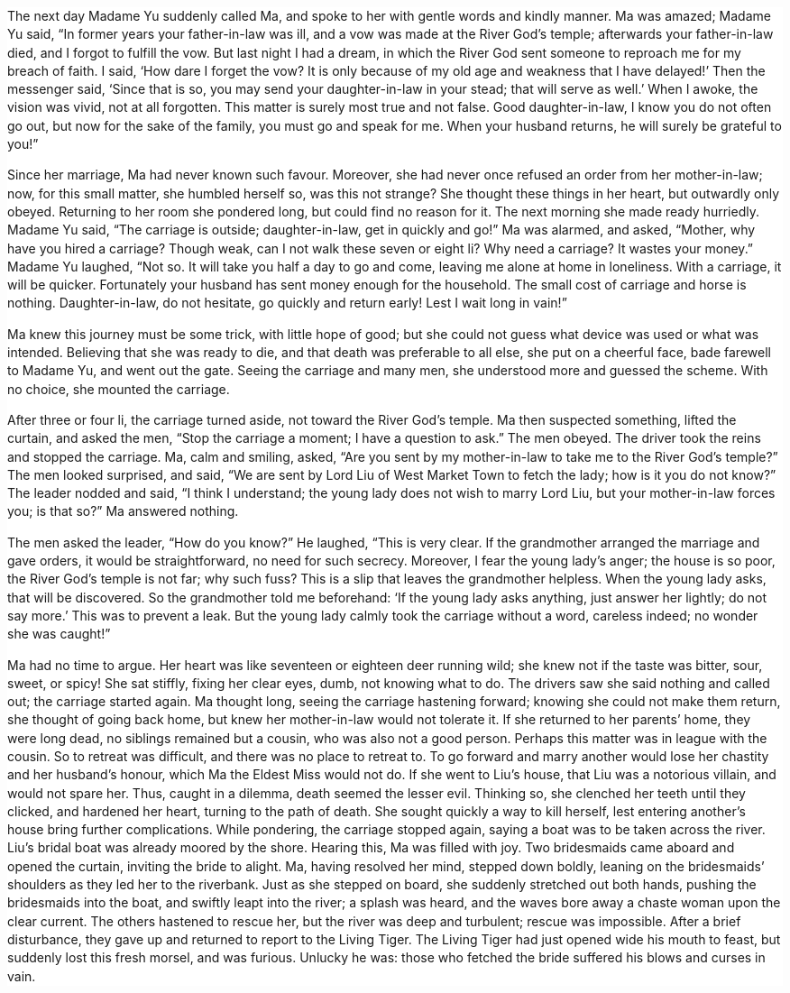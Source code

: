 The next day Madame Yu suddenly called Ma, and spoke to her with gentle words and kindly manner. Ma was amazed; Madame Yu said, “In former years your father-in-law was ill, and a vow was made at the River God’s temple; afterwards your father-in-law died, and I forgot to fulfill the vow. But last night I had a dream, in which the River God sent someone to reproach me for my breach of faith. I said, ‘How dare I forget the vow? It is only because of my old age and weakness that I have delayed!’ Then the messenger said, ‘Since that is so, you may send your daughter-in-law in your stead; that will serve as well.’ When I awoke, the vision was vivid, not at all forgotten. This matter is surely most true and not false. Good daughter-in-law, I know you do not often go out, but now for the sake of the family, you must go and speak for me. When your husband returns, he will surely be grateful to you!”

Since her marriage, Ma had never known such favour. Moreover, she had never once refused an order from her mother-in-law; now, for this small matter, she humbled herself so, was this not strange? She thought these things in her heart, but outwardly only obeyed. Returning to her room she pondered long, but could find no reason for it. The next morning she made ready hurriedly. Madame Yu said, “The carriage is outside; daughter-in-law, get in quickly and go!” Ma was alarmed, and asked, “Mother, why have you hired a carriage? Though weak, can I not walk these seven or eight li? Why need a carriage? It wastes your money.” Madame Yu laughed, “Not so. It will take you half a day to go and come, leaving me alone at home in loneliness. With a carriage, it will be quicker. Fortunately your husband has sent money enough for the household. The small cost of carriage and horse is nothing. Daughter-in-law, do not hesitate, go quickly and return early! Lest I wait long in vain!”

Ma knew this journey must be some trick, with little hope of good; but she could not guess what device was used or what was intended. Believing that she was ready to die, and that death was preferable to all else, she put on a cheerful face, bade farewell to Madame Yu, and went out the gate. Seeing the carriage and many men, she understood more and guessed the scheme. With no choice, she mounted the carriage.

After three or four li, the carriage turned aside, not toward the River God’s temple. Ma then suspected something, lifted the curtain, and asked the men, “Stop the carriage a moment; I have a question to ask.” The men obeyed. The driver took the reins and stopped the carriage. Ma, calm and smiling, asked, “Are you sent by my mother-in-law to take me to the River God’s temple?” The men looked surprised, and said, “We are sent by Lord Liu of West Market Town to fetch the lady; how is it you do not know?” The leader nodded and said, “I think I understand; the young lady does not wish to marry Lord Liu, but your mother-in-law forces you; is that so?” Ma answered nothing.

The men asked the leader, “How do you know?” He laughed, “This is very clear. If the grandmother arranged the marriage and gave orders, it would be straightforward, no need for such secrecy. Moreover, I fear the young lady’s anger; the house is so poor, the River God’s temple is not far; why such fuss? This is a slip that leaves the grandmother helpless. When the young lady asks, that will be discovered. So the grandmother told me beforehand: ‘If the young lady asks anything, just answer her lightly; do not say more.’ This was to prevent a leak. But the young lady calmly took the carriage without a word, careless indeed; no wonder she was caught!”

Ma had no time to argue. Her heart was like seventeen or eighteen deer running wild; she knew not if the taste was bitter, sour, sweet, or spicy! She sat stiffly, fixing her clear eyes, dumb, not knowing what to do. The drivers saw she said nothing and called out; the carriage started again. Ma thought long, seeing the carriage hastening forward; knowing she could not make them return, she thought of going back home, but knew her mother-in-law would not tolerate it. If she returned to her parents’ home, they were long dead, no siblings remained but a cousin, who was also not a good person. Perhaps this matter was in league with the cousin. So to retreat was difficult, and there was no place to retreat to. To go forward and marry another would lose her chastity and her husband’s honour, which Ma the Eldest Miss would not do. If she went to Liu’s house, that Liu was a notorious villain, and would not spare her. Thus, caught in a dilemma, death seemed the lesser evil. Thinking so, she clenched her teeth until they clicked, and hardened her heart, turning to the path of death. She sought quickly a way to kill herself, lest entering another’s house bring further complications. While pondering, the carriage stopped again, saying a boat was to be taken across the river. Liu’s bridal boat was already moored by the shore. Hearing this, Ma was filled with joy. Two bridesmaids came aboard and opened the curtain, inviting the bride to alight. Ma, having resolved her mind, stepped down boldly, leaning on the bridesmaids’ shoulders as they led her to the riverbank. Just as she stepped on board, she suddenly stretched out both hands, pushing the bridesmaids into the boat, and swiftly leapt into the river; a splash was heard, and the waves bore away a chaste woman upon the clear current. The others hastened to rescue her, but the river was deep and turbulent; rescue was impossible. After a brief disturbance, they gave up and returned to report to the Living Tiger. The Living Tiger had just opened wide his mouth to feast, but suddenly lost this fresh morsel, and was furious. Unlucky he was: those who fetched the bride suffered his blows and curses in vain.